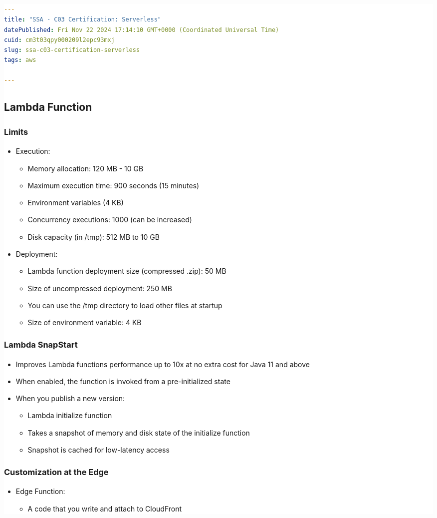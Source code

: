 ```yaml
---
title: "SSA - C03 Certification: Serverless"
datePublished: Fri Nov 22 2024 17:14:10 GMT+0000 (Coordinated Universal Time)
cuid: cm3t03qpy000209l2epc93mxj
slug: ssa-c03-certification-serverless
tags: aws

---
```


## Lambda Function

### Limits

* Execution:
    
    * Memory allocation: 120 MB - 10 GB
        
    * Maximum execution time: 900 seconds (15 minutes)
        
    * Environment variables (4 KB)
        
    * Concurrency executions: 1000 (can be increased)
        
    * Disk capacity (in /tmp): 512 MB to 10 GB
        
* Deployment:
    
    * Lambda function deployment size (compressed .zip): 50 MB
        
    * Size of uncompressed deployment: 250 MB
        
    * You can use the /tmp directory to load other files at startup
        
    * Size of environment variable: 4 KB
        

### Lambda SnapStart

* Improves Lambda functions performance up to 10x at no extra cost for Java 11 and above
    
* When enabled, the function is invoked from a pre-initialized state
    
* When you publish a new version:
    
    * Lambda initialize function
        
    * Takes a snapshot of memory and disk state of the initialize function
        
    * Snapshot is cached for low-latency access
        

### Customization at the Edge

* Edge Function:
    
    * A code that you write and attach to CloudFront
        